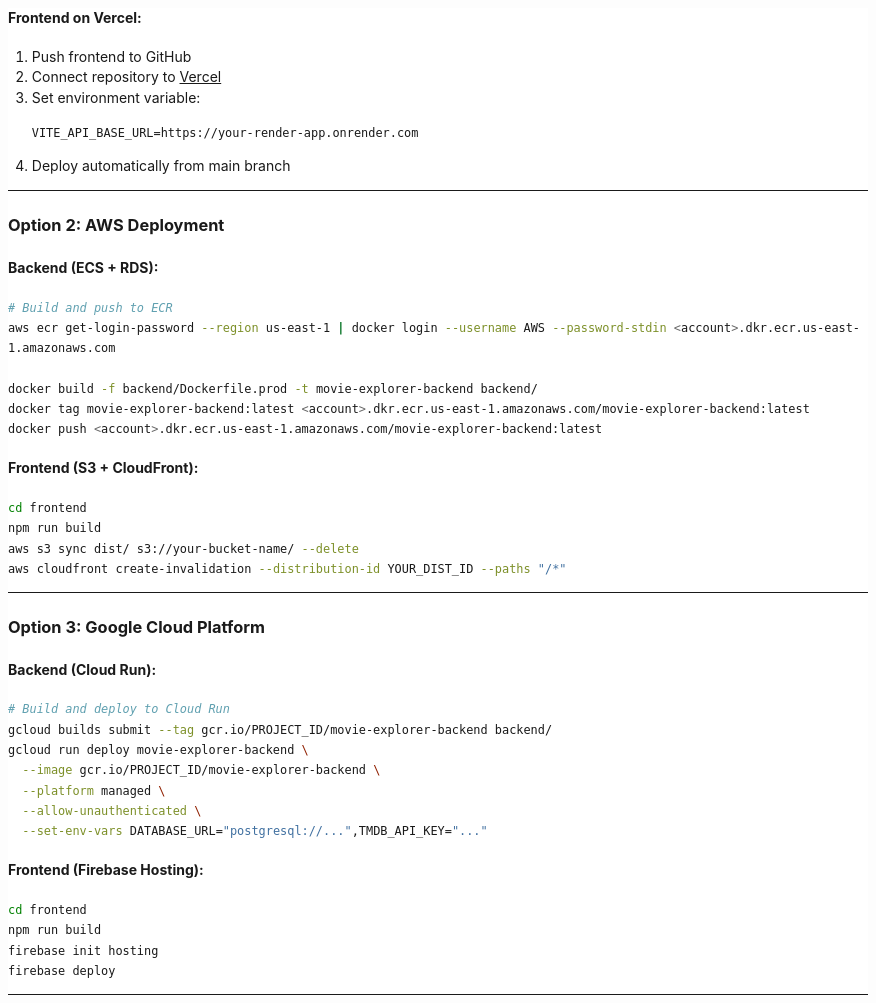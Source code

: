 #### **Frontend on Vercel:**
1. Push frontend to GitHub
2. Connect repository to [Vercel](https://vercel.com)
3. Set environment variable:
   ```
   VITE_API_BASE_URL=https://your-render-app.onrender.com
   ```
4. Deploy automatically from main branch

---

### Option 2: **AWS Deployment**

#### **Backend (ECS + RDS):**
```bash
# Build and push to ECR
aws ecr get-login-password --region us-east-1 | docker login --username AWS --password-stdin <account>.dkr.ecr.us-east-1.amazonaws.com

docker build -f backend/Dockerfile.prod -t movie-explorer-backend backend/
docker tag movie-explorer-backend:latest <account>.dkr.ecr.us-east-1.amazonaws.com/movie-explorer-backend:latest
docker push <account>.dkr.ecr.us-east-1.amazonaws.com/movie-explorer-backend:latest
```

#### **Frontend (S3 + CloudFront):**
```bash
cd frontend
npm run build
aws s3 sync dist/ s3://your-bucket-name/ --delete
aws cloudfront create-invalidation --distribution-id YOUR_DIST_ID --paths "/*"
```

---

### Option 3: **Google Cloud Platform**

#### **Backend (Cloud Run):**
```bash
# Build and deploy to Cloud Run
gcloud builds submit --tag gcr.io/PROJECT_ID/movie-explorer-backend backend/
gcloud run deploy movie-explorer-backend \
  --image gcr.io/PROJECT_ID/movie-explorer-backend \
  --platform managed \
  --allow-unauthenticated \
  --set-env-vars DATABASE_URL="postgresql://...",TMDB_API_KEY="..."
```

#### **Frontend (Firebase Hosting):**
```bash
cd frontend
npm run build
firebase init hosting
firebase deploy
```

---
